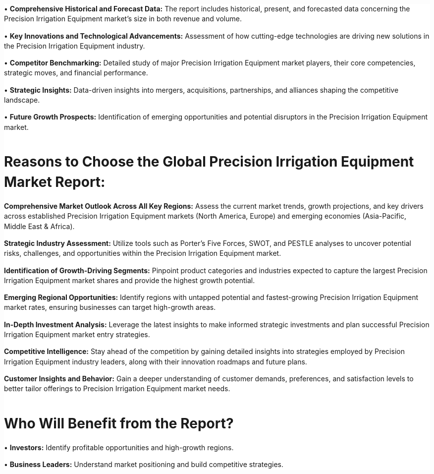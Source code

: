 • <strong>Comprehensive Historical and Forecast Data:</strong> The report includes historical, present, and forecasted data concerning the Precision Irrigation Equipment market’s size in both revenue and volume.

• <strong>Key Innovations and Technological Advancements:</strong> Assessment of how cutting-edge technologies are driving new solutions in the Precision Irrigation Equipment industry.

• <strong>Competitor Benchmarking:</strong> Detailed study of major Precision Irrigation Equipment market players, their core competencies, strategic moves, and financial performance.

• <strong>Strategic Insights:</strong> Data-driven insights into mergers, acquisitions, partnerships, and alliances shaping the competitive landscape.

• <strong>Future Growth Prospects:</strong> Identification of emerging opportunities and potential disruptors in the Precision Irrigation Equipment market.

# <strong>Reasons to Choose the Global Precision Irrigation Equipment Market Report:</strong>

<strong>Comprehensive Market Outlook Across All Key Regions:</strong>
Assess the current market trends, growth projections, and key drivers across established Precision Irrigation Equipment markets (North America, Europe) and emerging economies (Asia-Pacific, Middle East & Africa).

<strong>Strategic Industry Assessment:</strong>
Utilize tools such as Porter’s Five Forces, SWOT, and PESTLE analyses to uncover potential risks, challenges, and opportunities within the Precision Irrigation Equipment market.

<strong>Identification of Growth-Driving Segments:</strong>
Pinpoint product categories and industries expected to capture the largest Precision Irrigation Equipment market shares and provide the highest growth potential.

<strong>Emerging Regional Opportunities:</strong>
Identify regions with untapped potential and fastest-growing Precision Irrigation Equipment market rates, ensuring businesses can target high-growth areas.

<strong>In-Depth Investment Analysis:</strong>
Leverage the latest insights to make informed strategic investments and plan successful Precision Irrigation Equipment market entry strategies.

<strong>Competitive Intelligence:</strong>
Stay ahead of the competition by gaining detailed insights into strategies employed by Precision Irrigation Equipment industry leaders, along with their innovation roadmaps and future plans.

<strong>Customer Insights and Behavior:</strong>
Gain a deeper understanding of customer demands, preferences, and satisfaction levels to better tailor offerings to Precision Irrigation Equipment market needs.

# <strong>Who Will Benefit from the Report?</strong>

• <strong>Investors:</strong> Identify profitable opportunities and high-growth regions.

• <strong>Business Leaders:</strong> Understand market positioning and build competitive strategies.
